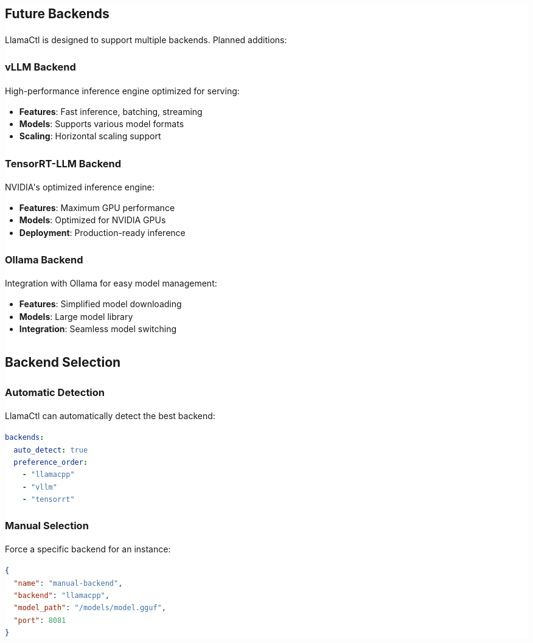 ## Future Backends

LlamaCtl is designed to support multiple backends. Planned additions:

### vLLM Backend

High-performance inference engine optimized for serving:

- **Features**: Fast inference, batching, streaming
- **Models**: Supports various model formats
- **Scaling**: Horizontal scaling support

### TensorRT-LLM Backend

NVIDIA's optimized inference engine:

- **Features**: Maximum GPU performance
- **Models**: Optimized for NVIDIA GPUs
- **Deployment**: Production-ready inference

### Ollama Backend

Integration with Ollama for easy model management:

- **Features**: Simplified model downloading
- **Models**: Large model library
- **Integration**: Seamless model switching

## Backend Selection

### Automatic Detection

LlamaCtl can automatically detect the best backend:

```yaml
backends:
  auto_detect: true
  preference_order:
    - "llamacpp"
    - "vllm"
    - "tensorrt"
```

### Manual Selection

Force a specific backend for an instance:

```json
{
  "name": "manual-backend",
  "backend": "llamacpp",
  "model_path": "/models/model.gguf",
  "port": 8081
}
```
